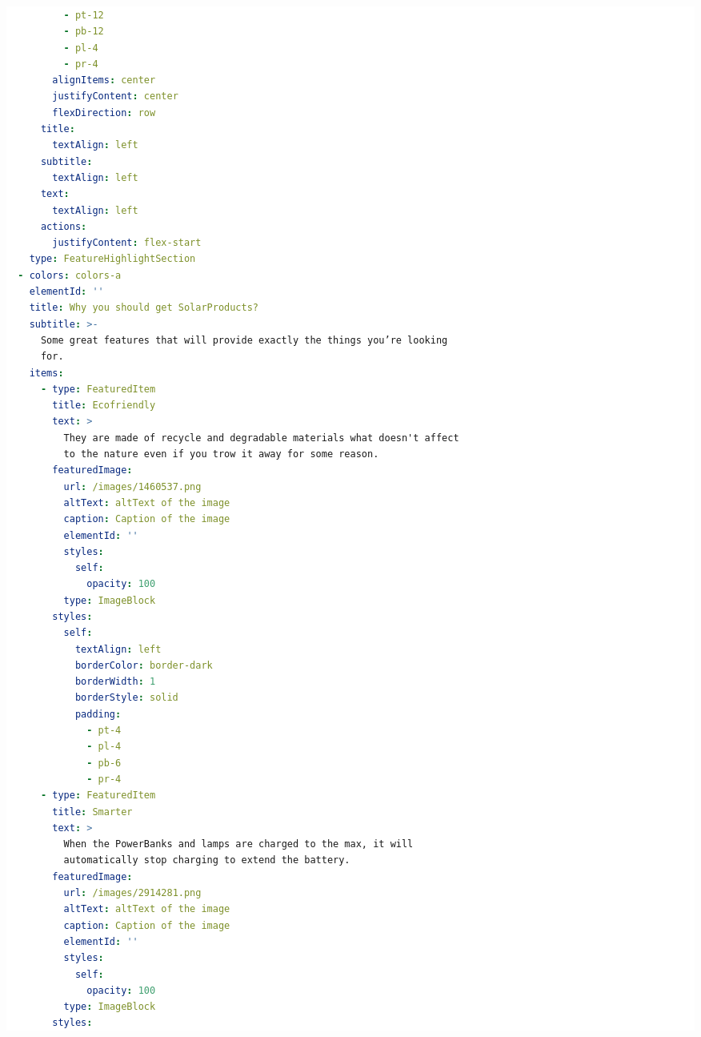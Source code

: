 ```yaml
          - pt-12
          - pb-12
          - pl-4
          - pr-4
        alignItems: center
        justifyContent: center
        flexDirection: row
      title:
        textAlign: left
      subtitle:
        textAlign: left
      text:
        textAlign: left
      actions:
        justifyContent: flex-start
    type: FeatureHighlightSection
  - colors: colors-a
    elementId: ''
    title: Why you should get SolarProducts?
    subtitle: >-
      Some great features that will provide exactly the things you’re looking
      for.
    items:
      - type: FeaturedItem
        title: Ecofriendly
        text: >
          They are made of recycle and degradable materials what doesn't affect
          to the nature even if you trow it away for some reason.
        featuredImage:
          url: /images/1460537.png
          altText: altText of the image
          caption: Caption of the image
          elementId: ''
          styles:
            self:
              opacity: 100
          type: ImageBlock
        styles:
          self:
            textAlign: left
            borderColor: border-dark
            borderWidth: 1
            borderStyle: solid
            padding:
              - pt-4
              - pl-4
              - pb-6
              - pr-4
      - type: FeaturedItem
        title: Smarter
        text: >
          When the PowerBanks and lamps are charged to the max, it will
          automatically stop charging to extend the battery.
        featuredImage:
          url: /images/2914281.png
          altText: altText of the image
          caption: Caption of the image
          elementId: ''
          styles:
            self:
              opacity: 100
          type: ImageBlock
        styles:
```